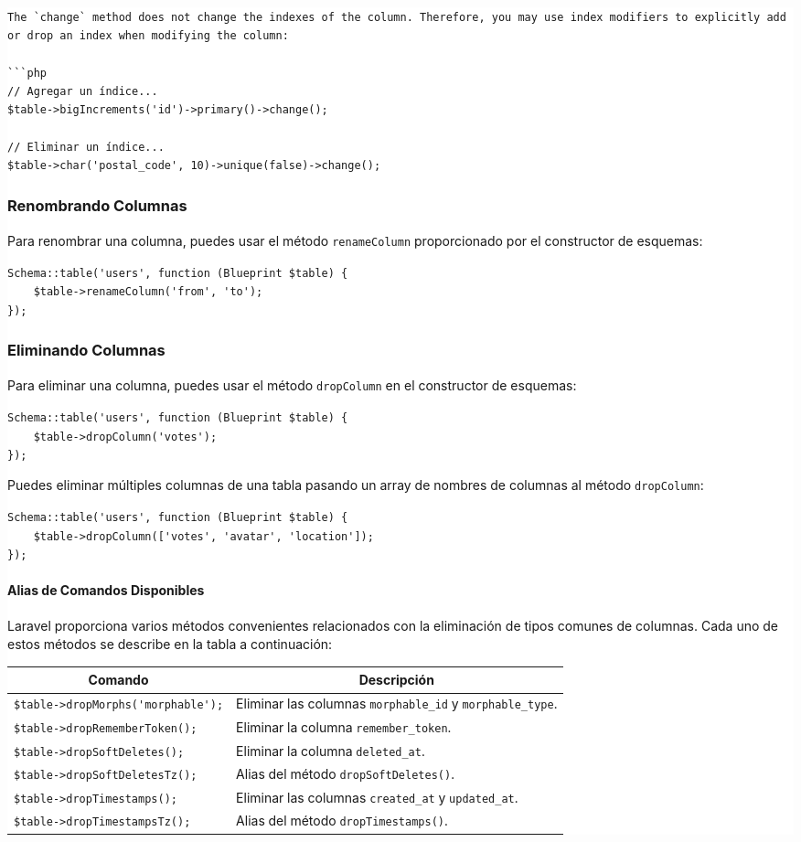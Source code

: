 ```shell
The `change` method does not change the indexes of the column. Therefore, you may use index modifiers to explicitly add or drop an index when modifying the column:

```php
// Agregar un índice...
$table->bigIncrements('id')->primary()->change();

// Eliminar un índice...
$table->char('postal_code', 10)->unique(false)->change();
```

<a name="renaming-columns"></a>
### Renombrando Columnas

Para renombrar una columna, puedes usar el método `renameColumn` proporcionado por el constructor de esquemas:

    Schema::table('users', function (Blueprint $table) {
        $table->renameColumn('from', 'to');
    });

<a name="dropping-columns"></a>
### Eliminando Columnas

Para eliminar una columna, puedes usar el método `dropColumn` en el constructor de esquemas:

    Schema::table('users', function (Blueprint $table) {
        $table->dropColumn('votes');
    });

Puedes eliminar múltiples columnas de una tabla pasando un array de nombres de columnas al método `dropColumn`:

    Schema::table('users', function (Blueprint $table) {
        $table->dropColumn(['votes', 'avatar', 'location']);
    });

<a name="available-command-aliases"></a>
#### Alias de Comandos Disponibles

Laravel proporciona varios métodos convenientes relacionados con la eliminación de tipos comunes de columnas. Cada uno de estos métodos se describe en la tabla a continuación:

<div class="overflow-auto">

| Comando                             | Descripción                                           |
| ----------------------------------- | ----------------------------------------------------- |
| `$table->dropMorphs('morphable');`  | Eliminar las columnas `morphable_id` y `morphable_type`. |
| `$table->dropRememberToken();`      | Eliminar la columna `remember_token`.                     |
| `$table->dropSoftDeletes();`        | Eliminar la columna `deleted_at`.                         |
| `$table->dropSoftDeletesTz();`      | Alias del método `dropSoftDeletes()`.                  |
| `$table->dropTimestamps();`         | Eliminar las columnas `created_at` y `updated_at`.       |
| `$table->dropTimestampsTz();`       | Alias del método `dropTimestamps()`.                   |
